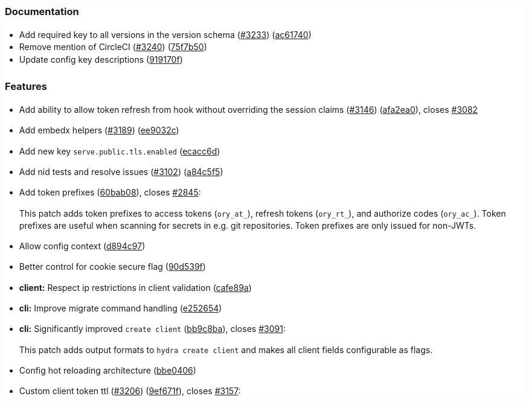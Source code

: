 ### Documentation

- Add required key to all versions in the version schema
  ([#3233](https://github.com/ory/hydra/issues/3233))
  ([ac61740](https://github.com/ory/hydra/commit/ac617401718f11a09f77e41592166ec45a9b23cb))
- Remove mention of CircleCI ([#3240](https://github.com/ory/hydra/issues/3240))
  ([75f7b50](https://github.com/ory/hydra/commit/75f7b500394d6322f03d61678fb86d70a97eaab3))
- Update config key descriptions
  ([919170f](https://github.com/ory/hydra/commit/919170ffd689cd8eddd44f3eb47d9fb498adf922))

### Features

- Add ability to allow token refresh from hook without overriding the session
  claims ([#3146](https://github.com/ory/hydra/issues/3146))
  ([afa2ea0](https://github.com/ory/hydra/commit/afa2ea030363a1fed82863cfa6c94e4379c9d062)),
  closes [#3082](https://github.com/ory/hydra/issues/3082)
- Add embedx helpers ([#3189](https://github.com/ory/hydra/issues/3189))
  ([ee9032c](https://github.com/ory/hydra/commit/ee9032ce1005f930cd100bf52a170a5483fb3f79))
- Add new key `serve.public.tls.enabled`
  ([ecacc6d](https://github.com/ory/hydra/commit/ecacc6de1a206a93d700d1a38150bb83468d34a5))
- Add nid tests and resolve issues
  ([#3102](https://github.com/ory/hydra/issues/3102))
  ([a84c5f5](https://github.com/ory/hydra/commit/a84c5f5064a935a745a52a42575fd57bc3dee94f))
- Add token prefixes
  ([60bab08](https://github.com/ory/hydra/commit/60bab0830591560900264d4bc8da3bf5b898cbf7)),
  closes [#2845](https://github.com/ory/hydra/issues/2845):

  This patch adds token prefixes to access tokens (`ory_at_`), refresh tokens
  (`ory_rt_`), and authorize codes (`ory_ac_`). Token prefixes are useful when
  scanning for secrets in e.g. git repositories. Token prefixes are only issued
  for non-JWTs.

- Allow config context
  ([d894c97](https://github.com/ory/hydra/commit/d894c974d0dbb166ebb93478055cab5de18a5d11))
- Better control for cookie secure flag
  ([90d539f](https://github.com/ory/hydra/commit/90d539f53dd5d9bacf9dac5a20901990486799f1))
- **client:** Respect ip restrictions in client validation
  ([cafe89a](https://github.com/ory/hydra/commit/cafe89ad2285a141c642b26d079c2b865db60935))
- **cli:** Improve migrate command handling
  ([e252654](https://github.com/ory/hydra/commit/e2526547b1c1a7ed69543c2f2d4e005b17e6a016))
- **cli:** Significantly improved `create client`
  ([bb9c8ba](https://github.com/ory/hydra/commit/bb9c8ba4f7736b6e737528604445dbed05f1b997)),
  closes [#3091](https://github.com/ory/hydra/issues/3091):

  This patch adds output formats to `hydra create client` and makes all client
  fields configurable as flags.

- Config hot reloading architecture
  ([bbe0406](https://github.com/ory/hydra/commit/bbe0406df63257a63ecc203bc9ff93417d9c6024))
- Custom client token ttl ([#3206](https://github.com/ory/hydra/issues/3206))
  ([9ef671f](https://github.com/ory/hydra/commit/9ef671f284a95e69b60d032acd6da1a6a06219b5)),
  closes [#3157](https://github.com/ory/hydra/issues/3157):

